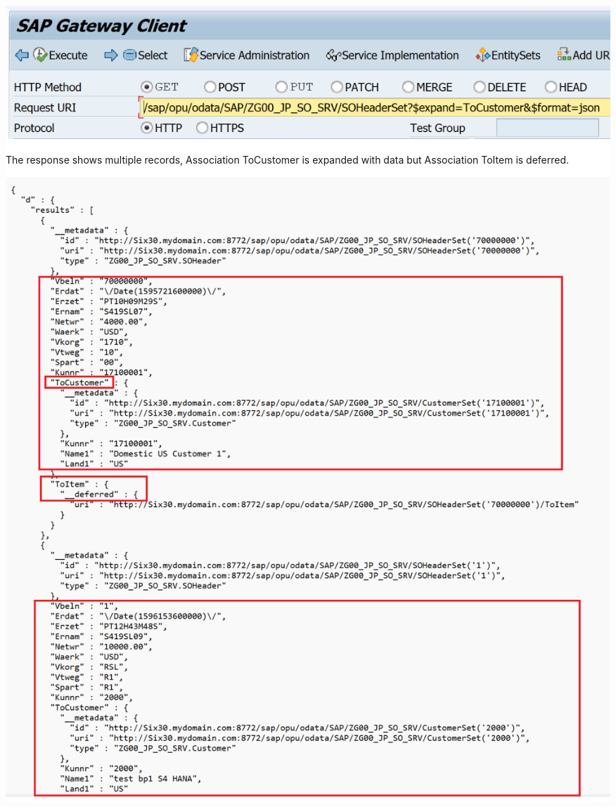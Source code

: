 ![alt text](image-187.png)

The response shows multiple records, Association ToCustomer is expanded with data but Association ToItem is deferred.

![alt text](image-188.png)
